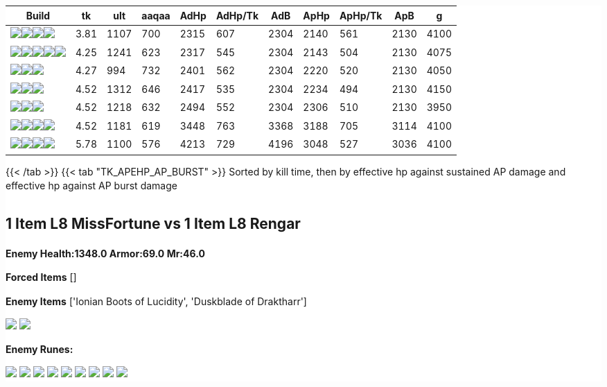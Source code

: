 



 Build |tk|ult|aaqaa|AdHp|AdHp/Tk|AdB|ApHp|ApHp/Tk|ApB|g
-|-|-|-|-|-|-|-|-|-|-
![](/item/6672.png)![](/item/1001.png)![](/item/1055.png)![](/item/1036.png)|3.81|1107|700|2315|607|2304|2140|561|2130|4100
![](/item/3006.png)![](/item/1055.png)![](/item/1038.png)![](/item/1037.png)![](/item/1036.png)|4.25|1241|623|2317|545|2304|2143|504|2130|4075
![](/item/3153.png)![](/item/1001.png)![](/item/1055.png)|4.27|994|732|2401|562|2304|2220|520|2130|4050
![](/item/3074.png)![](/item/1001.png)![](/item/1055.png)|4.52|1312|646|2417|535|2304|2234|494|2130|4150
![](/item/3072.png)![](/item/1001.png)![](/item/1055.png)|4.52|1218|632|2494|552|2304|2306|510|2130|3950
![](/item/6673.png)![](/item/1001.png)![](/item/1055.png)![](/item/1036.png)|4.52|1181|619|3448|763|3368|3188|705|3114|4100
![](/item/3026.png)![](/item/1001.png)![](/item/1055.png)![](/item/1036.png)|5.78|1100|576|4213|729|4196|3048|527|3036|4100
{{< /tab >}}
{{< tab "TK_APEHP_AP_BURST" >}}
Sorted by kill time, then by effective hp against sustained AP damage and effective hp against AP burst damage
## 1 Item L8 MissFortune vs 1 Item L8 Rengar

**Enemy Health:1348.0 Armor:69.0 Mr:46.0**


**Forced Items** []








**Enemy Items** ['Ionian Boots of Lucidity', 'Duskblade of Draktharr']





![](/item/3158.png)
![](/item/6691.png)



**Enemy Runes:**





![](/Styles/Inspiration/FirstStrike/FirstStrike.png)
![](/Styles/Inspiration/MagicalFootwear/MagicalFootwear.png)
![](/Styles/Inspiration/FuturesMarket/FuturesMarket.png)
![](/Styles/Inspiration/CosmicInsight/CosmicInsight.png)
![](/Styles/Domination/SuddenImpact/SuddenImpact.png)
![](/Styles/Domination/TreasureHunter/TreasureHunter.png)
![](/StatMods/StatModsAdaptiveForceIcon.png)
![](/StatMods/StatModsAdaptiveForceIcon.png)
![](/StatMods/StatModsArmorIcon.png)
